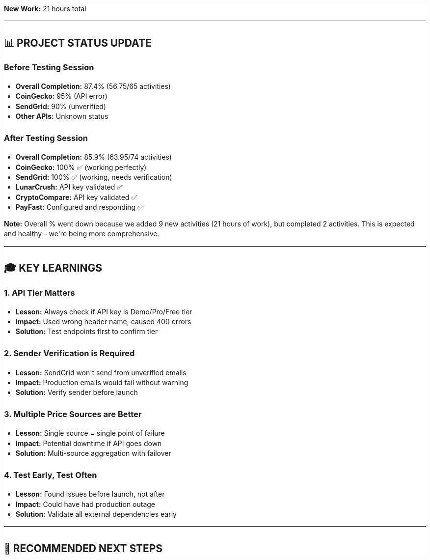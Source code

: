 **New Work:** 21 hours total

---

## 📊 PROJECT STATUS UPDATE

### Before Testing Session
- **Overall Completion:** 87.4% (56.75/65 activities)
- **CoinGecko:** 95% (API error)
- **SendGrid:** 90% (unverified)
- **Other APIs:** Unknown status

### After Testing Session
- **Overall Completion:** 85.9% (63.95/74 activities)
- **CoinGecko:** 100% ✅ (working perfectly)
- **SendGrid:** 100% ✅ (working, needs verification)
- **LunarCrush:** API key validated ✅
- **CryptoCompare:** API key validated ✅
- **PayFast:** Configured and responding ✅

**Note:** Overall % went down because we added 9 new activities (21 hours of work), but completed 2 activities. This is expected and healthy - we're being more comprehensive.

---

## 🎓 KEY LEARNINGS

### 1. API Tier Matters
- **Lesson:** Always check if API key is Demo/Pro/Free tier
- **Impact:** Used wrong header name, caused 400 errors
- **Solution:** Test endpoints first to confirm tier

### 2. Sender Verification is Required
- **Lesson:** SendGrid won't send from unverified emails
- **Impact:** Production emails would fail without warning
- **Solution:** Verify sender before launch

### 3. Multiple Price Sources are Better
- **Lesson:** Single source = single point of failure
- **Impact:** Potential downtime if API goes down
- **Solution:** Multi-source aggregation with failover

### 4. Test Early, Test Often
- **Lesson:** Found issues before launch, not after
- **Impact:** Could have had production outage
- **Solution:** Validate all external dependencies early

---

## 🚀 RECOMMENDED NEXT STEPS
